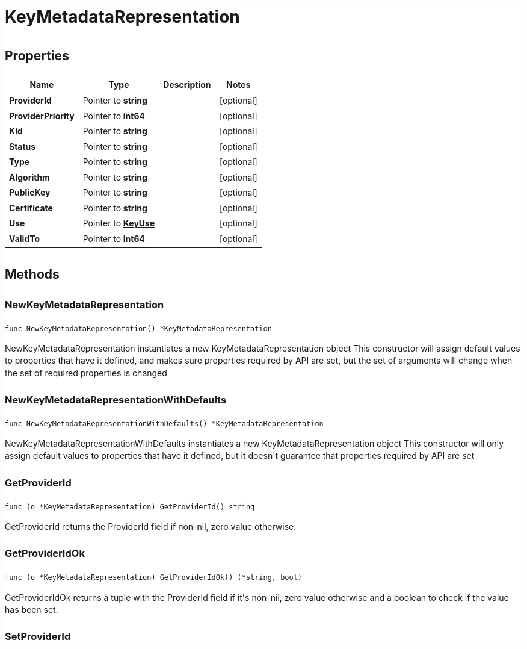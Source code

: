 # KeyMetadataRepresentation

## Properties

Name | Type | Description | Notes
------------ | ------------- | ------------- | -------------
**ProviderId** | Pointer to **string** |  | [optional] 
**ProviderPriority** | Pointer to **int64** |  | [optional] 
**Kid** | Pointer to **string** |  | [optional] 
**Status** | Pointer to **string** |  | [optional] 
**Type** | Pointer to **string** |  | [optional] 
**Algorithm** | Pointer to **string** |  | [optional] 
**PublicKey** | Pointer to **string** |  | [optional] 
**Certificate** | Pointer to **string** |  | [optional] 
**Use** | Pointer to [**KeyUse**](KeyUse.md) |  | [optional] 
**ValidTo** | Pointer to **int64** |  | [optional] 

## Methods

### NewKeyMetadataRepresentation

`func NewKeyMetadataRepresentation() *KeyMetadataRepresentation`

NewKeyMetadataRepresentation instantiates a new KeyMetadataRepresentation object
This constructor will assign default values to properties that have it defined,
and makes sure properties required by API are set, but the set of arguments
will change when the set of required properties is changed

### NewKeyMetadataRepresentationWithDefaults

`func NewKeyMetadataRepresentationWithDefaults() *KeyMetadataRepresentation`

NewKeyMetadataRepresentationWithDefaults instantiates a new KeyMetadataRepresentation object
This constructor will only assign default values to properties that have it defined,
but it doesn't guarantee that properties required by API are set

### GetProviderId

`func (o *KeyMetadataRepresentation) GetProviderId() string`

GetProviderId returns the ProviderId field if non-nil, zero value otherwise.

### GetProviderIdOk

`func (o *KeyMetadataRepresentation) GetProviderIdOk() (*string, bool)`

GetProviderIdOk returns a tuple with the ProviderId field if it's non-nil, zero value otherwise
and a boolean to check if the value has been set.

### SetProviderId
